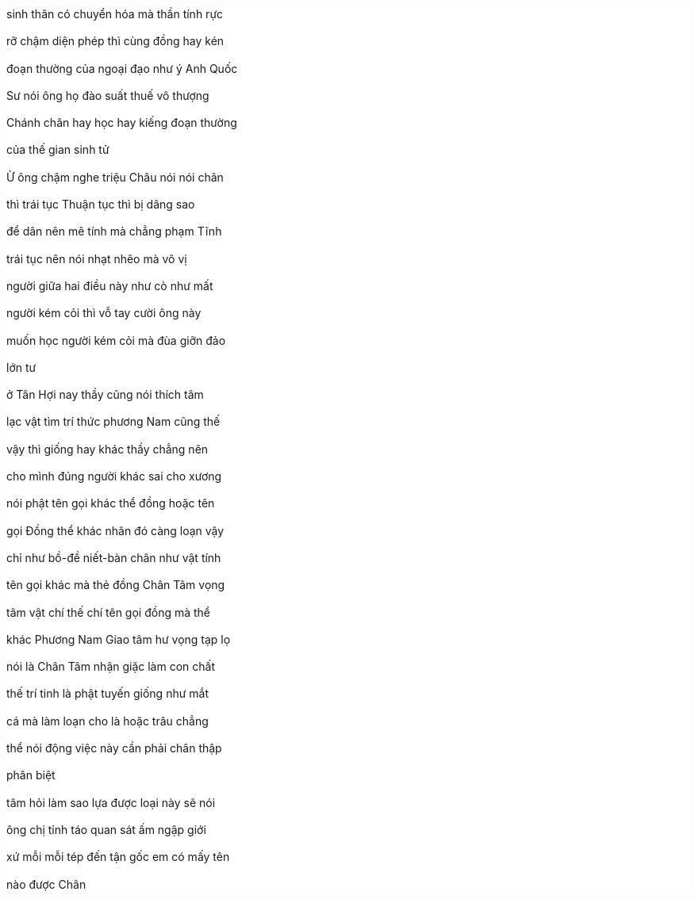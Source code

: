 sinh thân có chuyển hóa mà thần tính rực

rỡ chậm diện phép thì cùng đồng hay kén

đoạn thường của ngoại đạo như ý Anh Quốc

Sư nói ông họ đào suất thuế vô thượng

Chánh chân hay học hay kiếng đoạn thường

của thế gian sinh tử

Ừ ông chậm nghe triệu Châu nói nói chân

thì trái tục Thuận tục thì bị dâng sao

để dân nên mê tính mà chẳng phạm Tĩnh

trái tục nên nói nhạt nhẽo mà vô vị

người giữa hai điều này như cò như mất

người kém cỏi thì vỗ tay cười ông này

muốn học người kém cỏi mà đùa giỡn đảo

lớn tư

ở Tân Hợi nay thầy cũng nói thích tâm

lạc vật tìm trí thức phương Nam cũng thế

vậy thì giống hay khác thầy chẳng nên

cho mình đúng người khác sai cho xương

nói phật tên gọi khác thể đồng hoặc tên

gọi Đồng thể khác nhân đó càng loạn vậy

chỉ như bồ-đề niết-bàn chân như vật tính

tên gọi khác mà thẻ đồng Chân Tâm vọng

tâm vật chí thế chí tên gọi đồng mà thể

khác Phương Nam Giao tâm hư vọng tạp lọ

nói là Chân Tâm nhận giặc làm con chất

thế trí tinh là phật tuyến giống như mắt

cá mà làm loạn cho là hoặc trâu chẳng

thể nói động việc này cần phải chân thập

phân biệt

tâm hỏi làm sao lựa được loại này sẽ nói

ông chị tỉnh táo quan sát ấm ngập giới

xứ mỗi mỗi tép đến tận gốc em có mấy tên

nào được Chân
